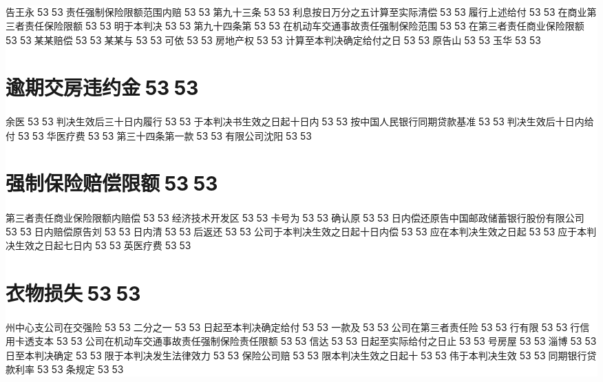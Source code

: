告王永 53 53
责任强制保险限额范围内赔 53 53
第九十三条 53 53
利息按日万分之五计算至实际清偿 53 53
履行上述给付 53 53
在商业第三者责任保险限额 53 53
明于本判决 53 53
第九十四条第 53 53
在机动车交通事故责任强制保险范围 53 53
在第三者责任商业保险限额 53 53
某某赔偿 53 53
某某与 53 53
可依 53 53
房地产权 53 53
计算至本判决确定给付之日 53 53
原告山 53 53
玉华 53 53
# 逾期交房违约金 53 53
余医 53 53
判决生效后三十日内履行 53 53
于本判决书生效之日起十日内 53 53
按中国人民银行同期贷款基准 53 53
判决生效后十日内给付 53 53
华医疗费 53 53
第三十四条第一款 53 53
有限公司沈阳 53 53
# 强制保险赔偿限额 53 53
第三者责任商业保险限额内赔偿 53 53
经济技术开发区 53 53
卡号为 53 53
确认原 53 53
日内偿还原告中国邮政储蓄银行股份有限公司 53 53
日内赔偿原告刘 53 53
日内清 53 53
后返还 53 53
公司于本判决生效之日起十日内偿 53 53
应在本判决生效之日起 53 53
应于本判决生效之日起七日内 53 53
英医疗费 53 53
# 衣物损失 53 53
州中心支公司在交强险 53 53
二分之一 53 53
日起至本判决确定给付 53 53
一款及 53 53
公司在第三者责任险 53 53
行有限 53 53
行信用卡透支本 53 53
公司在机动车交通事故责任强制保险责任限额 53 53
信达 53 53
日起至实际给付之日止 53 53
号房屋 53 53
淄博 53 53
日至本判决确定 53 53
限于本判决发生法律效力 53 53
保险公司赔 53 53
限本判决生效之日起十 53 53
伟于本判决生效 53 53
同期银行贷款利率 53 53
条规定 53 53